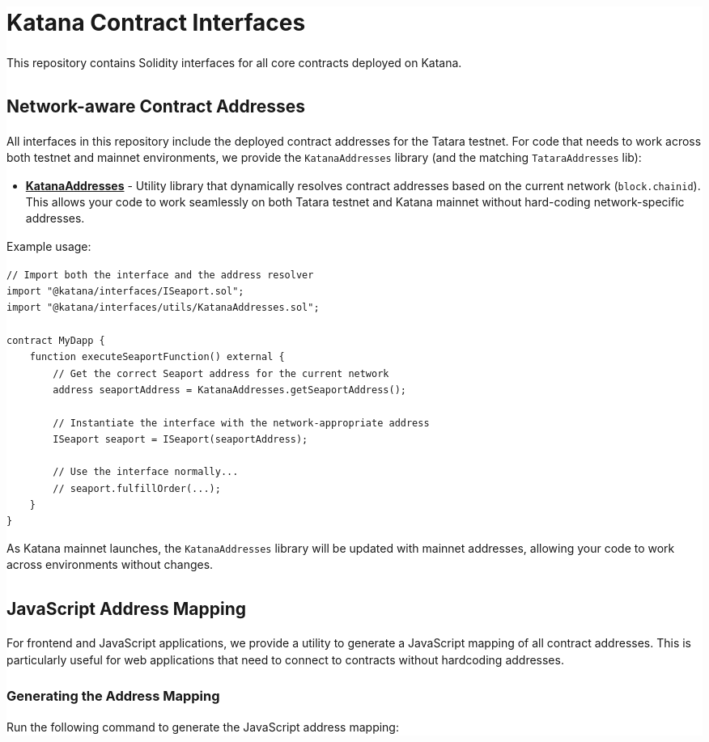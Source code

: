 # Katana Contract Interfaces

This repository contains Solidity interfaces for all core contracts deployed on
Katana.

## Network-aware Contract Addresses

All interfaces in this repository include the deployed contract addresses for
the Tatara testnet. For code that needs to work across both testnet and mainnet
environments, we provide the `KatanaAddresses` library (and the matching
`TataraAddresses` lib):

- **[KatanaAddresses](./utils/KatanaAddresses.sol)** - Utility library that
  dynamically resolves contract addresses based on the current network
  (`block.chainid`). This allows your code to work seamlessly on both Tatara
  testnet and Katana mainnet without hard-coding network-specific addresses.

Example usage:

```solidity
// Import both the interface and the address resolver
import "@katana/interfaces/ISeaport.sol";
import "@katana/interfaces/utils/KatanaAddresses.sol";

contract MyDapp {
    function executeSeaportFunction() external {
        // Get the correct Seaport address for the current network
        address seaportAddress = KatanaAddresses.getSeaportAddress();
        
        // Instantiate the interface with the network-appropriate address
        ISeaport seaport = ISeaport(seaportAddress);
        
        // Use the interface normally...
        // seaport.fulfillOrder(...);
    }
}
```

As Katana mainnet launches, the `KatanaAddresses` library will be updated with
mainnet addresses, allowing your code to work across environments without
changes.

## JavaScript Address Mapping

For frontend and JavaScript applications, we provide a utility to generate a
JavaScript mapping of all contract addresses. This is particularly useful for
web applications that need to connect to contracts without hardcoding addresses.

### Generating the Address Mapping

Run the following command to generate the JavaScript address mapping:
